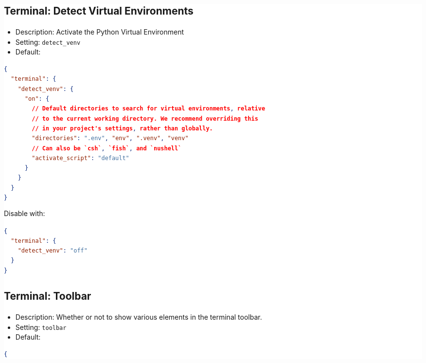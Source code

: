 ## Terminal: Detect Virtual Environments

- Description: Activate the Python Virtual Environment
- Setting: `detect_venv`
- Default:

```json
{
  "terminal": {
    "detect_venv": {
      "on": {
        // Default directories to search for virtual environments, relative
        // to the current working directory. We recommend overriding this
        // in your project's settings, rather than globally.
        "directories": ".env", "env", ".venv", "venv"
        // Can also be `csh`, `fish`, and `nushell`
        "activate_script": "default"
      }
    }
  }
}
```

Disable with:

```json
{
  "terminal": {
    "detect_venv": "off"
  }
}
```

## Terminal: Toolbar

- Description: Whether or not to show various elements in the terminal toolbar.
- Setting: `toolbar`
- Default:

```json
{

